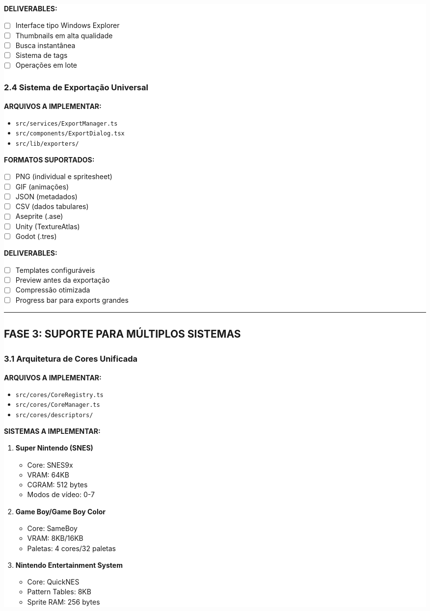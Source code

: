 **DELIVERABLES:**
- [ ] Interface tipo Windows Explorer
- [ ] Thumbnails em alta qualidade
- [ ] Busca instantânea
- [ ] Sistema de tags
- [ ] Operações em lote

### 2.4 Sistema de Exportação Universal

**ARQUIVOS A IMPLEMENTAR:**
- `src/services/ExportManager.ts`
- `src/components/ExportDialog.tsx`
- `src/lib/exporters/`

**FORMATOS SUPORTADOS:**
- [ ] PNG (individual e spritesheet)
- [ ] GIF (animações)
- [ ] JSON (metadados)
- [ ] CSV (dados tabulares)
- [ ] Aseprite (.ase)
- [ ] Unity (TextureAtlas)
- [ ] Godot (.tres)

**DELIVERABLES:**
- [ ] Templates configuráveis
- [ ] Preview antes da exportação
- [ ] Compressão otimizada
- [ ] Progress bar para exports grandes

---

## FASE 3: SUPORTE PARA MÚLTIPLOS SISTEMAS

### 3.1 Arquitetura de Cores Unificada

**ARQUIVOS A IMPLEMENTAR:**
- `src/cores/CoreRegistry.ts`
- `src/cores/CoreManager.ts`
- `src/cores/descriptors/`

**SISTEMAS A IMPLEMENTAR:**
1. **Super Nintendo (SNES)**
   - Core: SNES9x
   - VRAM: 64KB
   - CGRAM: 512 bytes
   - Modos de vídeo: 0-7

2. **Game Boy/Game Boy Color**
   - Core: SameBoy
   - VRAM: 8KB/16KB
   - Paletas: 4 cores/32 paletas

3. **Nintendo Entertainment System**
   - Core: QuickNES
   - Pattern Tables: 8KB
   - Sprite RAM: 256 bytes

